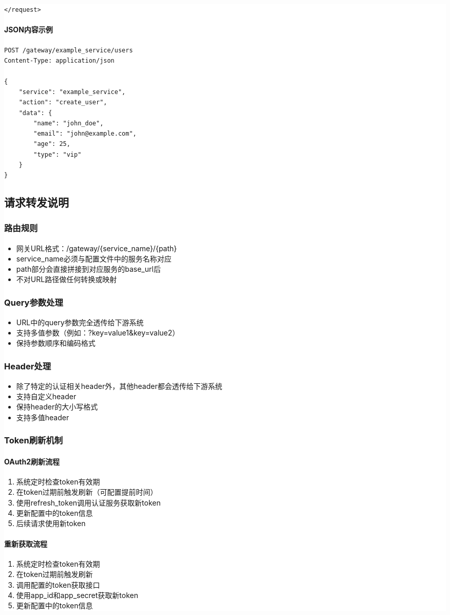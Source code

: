 ```http
</request>
```

#### JSON内容示例
```http
POST /gateway/example_service/users
Content-Type: application/json

{
    "service": "example_service",
    "action": "create_user",
    "data": {
        "name": "john_doe",
        "email": "john@example.com",
        "age": 25,
        "type": "vip"
    }
}
```

## 请求转发说明

### 路由规则
- 网关URL格式：/gateway/{service_name}/{path}
- service_name必须与配置文件中的服务名称对应
- path部分会直接拼接到对应服务的base_url后
- 不对URL路径做任何转换或映射

### Query参数处理
- URL中的query参数完全透传给下游系统
- 支持多值参数（例如：?key=value1&key=value2）
- 保持参数顺序和编码格式

### Header处理
- 除了特定的认证相关header外，其他header都会透传给下游系统
- 支持自定义header
- 保持header的大小写格式
- 支持多值header

### Token刷新机制

#### OAuth2刷新流程
1. 系统定时检查token有效期
2. 在token过期前触发刷新（可配置提前时间）
3. 使用refresh_token调用认证服务获取新token
4. 更新配置中的token信息
5. 后续请求使用新token

#### 重新获取流程
1. 系统定时检查token有效期
2. 在token过期前触发刷新
3. 调用配置的token获取接口
4. 使用app_id和app_secret获取新token
5. 更新配置中的token信息
